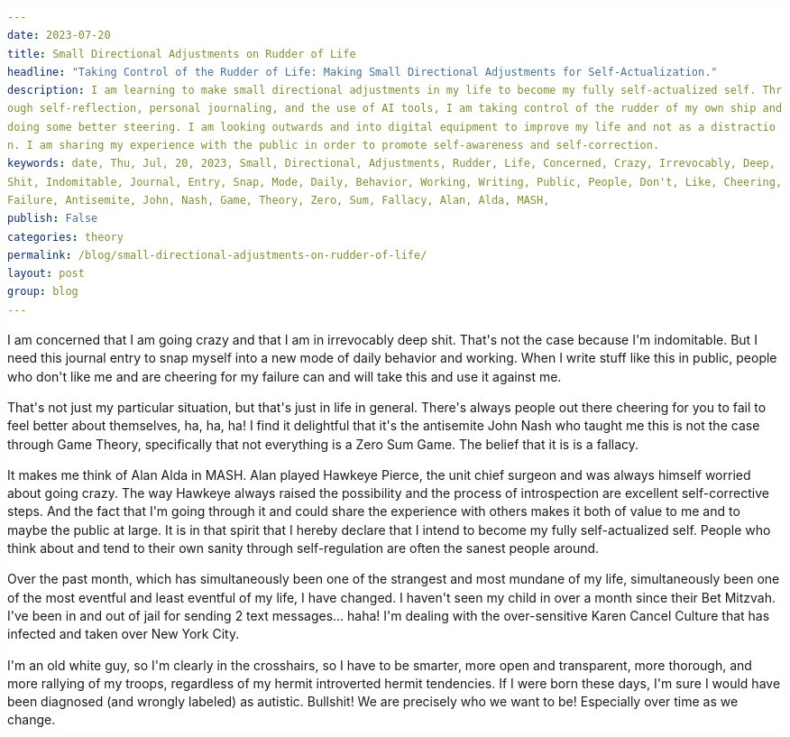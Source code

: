 ```yaml
---
date: 2023-07-20
title: Small Directional Adjustments on Rudder of Life
headline: "Taking Control of the Rudder of Life: Making Small Directional Adjustments for Self-Actualization."
description: I am learning to make small directional adjustments in my life to become my fully self-actualized self. Through self-reflection, personal journaling, and the use of AI tools, I am taking control of the rudder of my own ship and doing some better steering. I am looking outwards and into digital equipment to improve my life and not as a distraction. I am sharing my experience with the public in order to promote self-awareness and self-correction.
keywords: date, Thu, Jul, 20, 2023, Small, Directional, Adjustments, Rudder, Life, Concerned, Crazy, Irrevocably, Deep, Shit, Indomitable, Journal, Entry, Snap, Mode, Daily, Behavior, Working, Writing, Public, People, Don't, Like, Cheering, Failure, Antisemite, John, Nash, Game, Theory, Zero, Sum, Fallacy, Alan, Alda, MASH,
publish: False
categories: theory
permalink: /blog/small-directional-adjustments-on-rudder-of-life/
layout: post
group: blog
---
```



I am concerned that I am going crazy and that I am in irrevocably deep shit.
That's not the case because I'm indomitable. But I need this journal entry to
snap myself into a new mode of daily behavior and working. When I write stuff
like this in public, people who don't like me and are cheering for my failure
can and will take this and use it against me. 

That's not just my particular situation, but that's just in life in general.
There's always people out there cheering for you to fail to feel better about
themselves, ha, ha, ha! I find it delightful that it's the antisemite John Nash
who taught me this is not the case through Game Theory, specifically that not
everything is a Zero Sum Game. The belief that it is is a fallacy.

It makes me think of Alan Alda in MASH. Alan played Hawkeye Pierce, the unit
chief surgeon and was always himself worried about going crazy. The way Hawkeye
always raised the possibility and the process of introspection are excellent
self-corrective steps. And the fact that I'm going through it and could share
the experience with others makes it both of value to me and to maybe the public
at large. It is in that spirit that I hereby declare that I intend to become my
fully self-actualized self. People who think about and tend to their own sanity
through self-regulation are often the sanest people around.

Over the past month, which has simultaneously been one of the strangest and
most mundane of my life, simultaneously been one of the most eventful and least
eventful of my life, I have changed. I haven't seen my child in over a month
since their Bet Mitzvah. I've been in and out of jail for sending 2 text
messages... haha! I'm dealing with the over-sensitive Karen Cancel Culture that
has infected and taken over New York City. 

I'm an old white guy, so I'm clearly in the crosshairs, so I have to be
smarter, more open and transparent, more thorough, and more rallying of my
troops, regardless of my hermit introverted hermit tendencies. If I were born
these days, I'm sure I would have been diagnosed (and wrongly labeled) as
autistic. Bullshit! We are precisely who we want to be! Especially over time as
we change.
